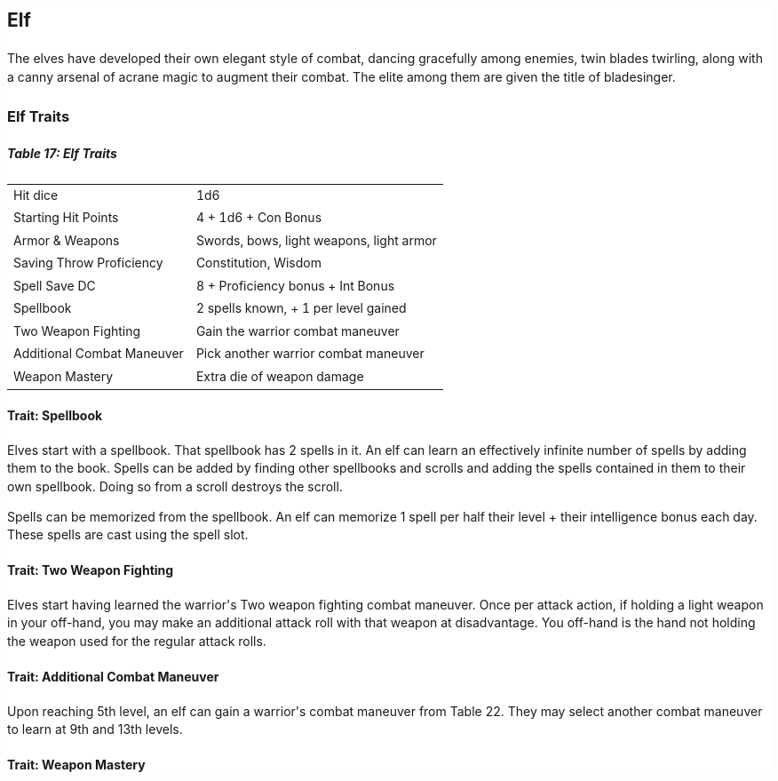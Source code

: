  

## Elf

The elves have developed their own elegant style of combat, dancing gracefully among enemies, twin blades twirling, along with a canny arsenal of acrane magic to augment their combat. The elite among them are given the title of bladesinger.

### Elf Traits

##### Table 17: Elf Traits

|                            |                                          |
|:---------------------------|:-----------------------------------------|
| Hit dice                   | 1d6                                      |
| Starting Hit Points        | 4 + 1d6 + Con Bonus                      |
| Armor & Weapons            | Swords, bows, light weapons, light armor |
| Saving Throw Proficiency   | Constitution, Wisdom                     |
| Spell Save DC              | 8 + Proficiency bonus + Int Bonus        |
| Spellbook                  | 2 spells known, + 1 per level gained     |
| Two Weapon Fighting        | Gain the warrior combat maneuver         |
| Additional Combat Maneuver | Pick another warrior combat maneuver     |
| Weapon Mastery             | Extra die of weapon damage               |

#### Trait: Spellbook

Elves start with a spellbook. That spellbook has 2 spells in it. An elf can learn an effectively infinite number of spells by adding them to the book. Spells can be added by finding other spellbooks and scrolls and adding the spells contained in them to their own spellbook. Doing so from a scroll destroys the scroll.

Spells can be memorized from the spellbook. An elf can memorize 1 spell per half their level + their intelligence bonus each day. These spells are cast using the spell slot.

#### Trait: Two Weapon Fighting

Elves start having learned the warrior's Two weapon fighting combat maneuver. Once per attack action, if holding a light weapon in your off-hand, you may make an additional attack roll with that weapon at disadvantage. You off-hand is the hand not holding the weapon used for the regular attack rolls.

#### Trait: Additional Combat Maneuver

Upon reaching 5th level, an elf can gain a warrior's combat maneuver from Table 22. They may select another combat maneuver to learn at 9th and 13th levels. 

#### Trait: Weapon Mastery
